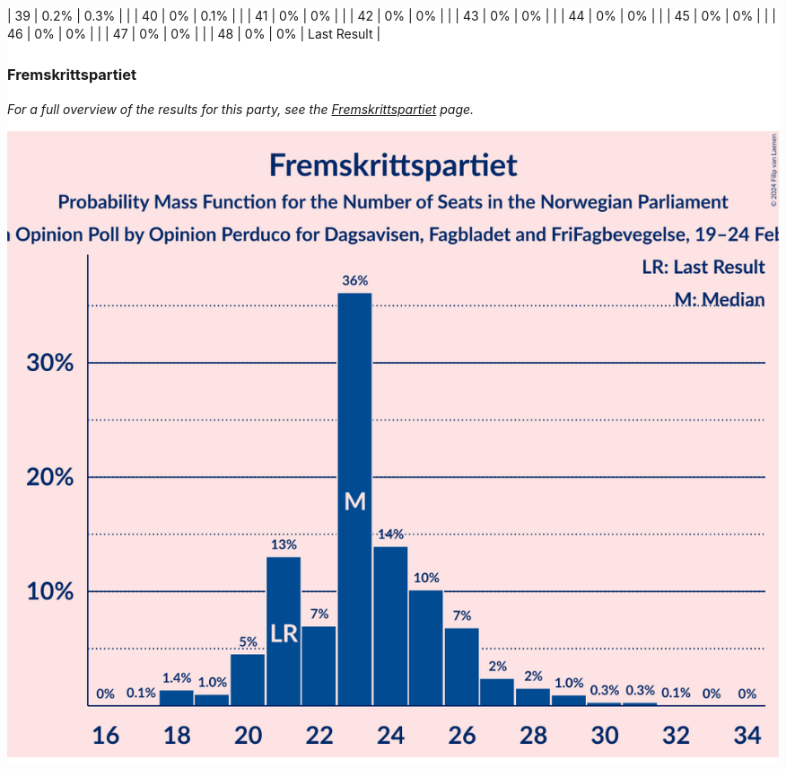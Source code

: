 | 39 | 0.2% | 0.3% |  |
| 40 | 0% | 0.1% |  |
| 41 | 0% | 0% |  |
| 42 | 0% | 0% |  |
| 43 | 0% | 0% |  |
| 44 | 0% | 0% |  |
| 45 | 0% | 0% |  |
| 46 | 0% | 0% |  |
| 47 | 0% | 0% |  |
| 48 | 0% | 0% | Last Result |

### Fremskrittspartiet

*For a full overview of the results for this party, see the [Fremskrittspartiet](party-fremskrittspartiet.html) page.*

![Graph with seats probability mass function not yet produced](2024-02-24-OpinionPerduco-seats-pmf-fremskrittspartiet.png "Seats Probability Mass Function")
